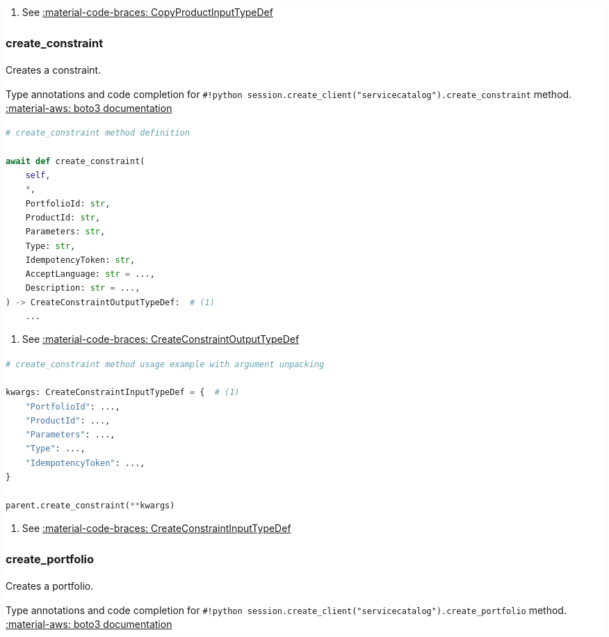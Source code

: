 1. See [:material-code-braces: CopyProductInputTypeDef](./type_defs.md#copyproductinputtypedef)

### create\_constraint

Creates a constraint.

Type annotations and code completion for `#!python session.create_client("servicecatalog").create_constraint` method.
[:material-aws: boto3 documentation](https://boto3.amazonaws.com/v1/documentation/api/latest/reference/services/servicecatalog/client/create_constraint.html)

```python
# create_constraint method definition

await def create_constraint(
    self,
    *,
    PortfolioId: str,
    ProductId: str,
    Parameters: str,
    Type: str,
    IdempotencyToken: str,
    AcceptLanguage: str = ...,
    Description: str = ...,
) -> CreateConstraintOutputTypeDef:  # (1)
    ...
```

1. See [:material-code-braces: CreateConstraintOutputTypeDef](./type_defs.md#createconstraintoutputtypedef)


```python
# create_constraint method usage example with argument unpacking

kwargs: CreateConstraintInputTypeDef = {  # (1)
    "PortfolioId": ...,
    "ProductId": ...,
    "Parameters": ...,
    "Type": ...,
    "IdempotencyToken": ...,
}

parent.create_constraint(**kwargs)
```

1. See [:material-code-braces: CreateConstraintInputTypeDef](./type_defs.md#createconstraintinputtypedef)

### create\_portfolio

Creates a portfolio.

Type annotations and code completion for `#!python session.create_client("servicecatalog").create_portfolio` method.
[:material-aws: boto3 documentation](https://boto3.amazonaws.com/v1/documentation/api/latest/reference/services/servicecatalog/client/create_portfolio.html)
